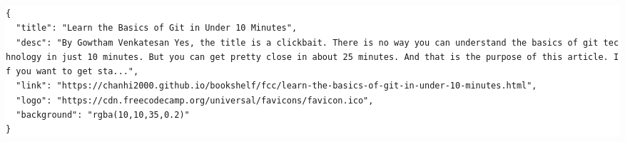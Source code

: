 <SiteInfo
  name="What is the difference between 'git pull' and 'git fetch'?"
  desc="What are the differences between git pull and git fetch?"
  url="https://stackoverflow.com/questions/292357/what-is-the-difference-between-git-pull-and-git-fetch/"
  logo="https://cdn.sstatic.net/Sites/stackoverflow/Img/favicon.ico?v=ec617d715196"
  preview="https://cdn.sstatic.net/Sites/stackoverflow/Img/apple-touch-icon@2.png?v=73d79a89bded"/>


```component VPCard
{
  "title": "Learn the Basics of Git in Under 10 Minutes",
  "desc": "By Gowtham Venkatesan Yes, the title is a clickbait. There is no way you can understand the basics of git technology in just 10 minutes. But you can get pretty close in about 25 minutes. And that is the purpose of this article. If you want to get sta...",
  "link": "https://chanhi2000.github.io/bookshelf/fcc/learn-the-basics-of-git-in-under-10-minutes.html",
  "logo": "https://cdn.freecodecamp.org/universal/favicons/favicon.ico",
  "background": "rgba(10,10,35,0.2)"
}
```
